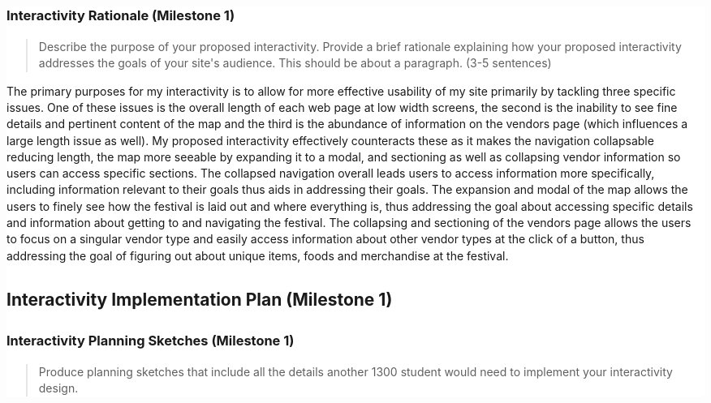 ### Interactivity Rationale (Milestone 1)
> Describe the purpose of your proposed interactivity.
> Provide a brief rationale explaining how your proposed interactivity addresses the goals of your site's audience.
> This should be about a paragraph. (3-5 sentences)

The primary purposes for my interactivity is to allow for more effective usability of my site primarily by tackling three specific issues. One of these issues is the overall length of each web page at low width screens, the second is the inability to see fine details and pertinent content of the map and the third is the abundance of information on the vendors page (which influences a large length issue as well). My proposed interactivity effectively counteracts these as it makes the navigation collapsable reducing length, the map more seeable by expanding it to a modal, and sectioning as well as collapsing vendor information so users can access specific sections. The collapsed navigation overall leads users to access information more specifically, including information relevant to their goals thus aids in addressing their goals. The expansion and modal of the map allows the users to finely see how the festival is laid out and where everything is, thus addressing the goal about accessing specific details and information about getting to and navigating the festival. The collapsing and sectioning of the vendors page allows the users to focus on a singular vendor type and easily access information about other vendor types at the click of a button, thus addressing the goal of figuring out about unique items, foods and merchandise at the festival.



## Interactivity Implementation Plan (Milestone 1)

### Interactivity Planning Sketches (Milestone 1)
> Produce planning sketches that include all the details another 1300 student would need to implement your interactivity design.
